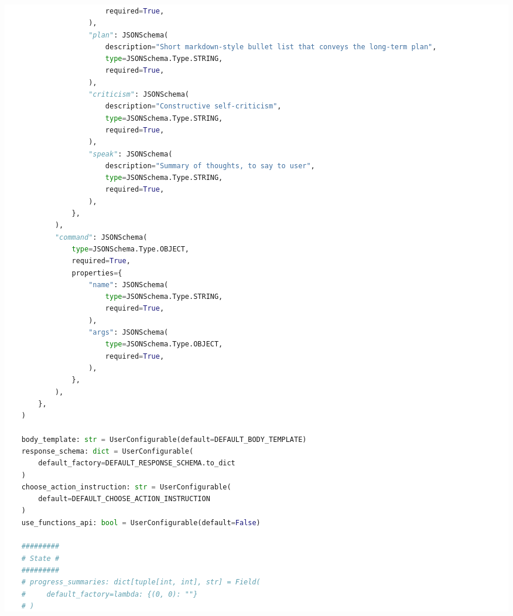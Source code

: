 ```py
                        required=True,
                    ),
                    "plan": JSONSchema(
                        description="Short markdown-style bullet list that conveys the long-term plan",
                        type=JSONSchema.Type.STRING,
                        required=True,
                    ),
                    "criticism": JSONSchema(
                        description="Constructive self-criticism",
                        type=JSONSchema.Type.STRING,
                        required=True,
                    ),
                    "speak": JSONSchema(
                        description="Summary of thoughts, to say to user",
                        type=JSONSchema.Type.STRING,
                        required=True,
                    ),
                },
            ),
            "command": JSONSchema(
                type=JSONSchema.Type.OBJECT,
                required=True,
                properties={
                    "name": JSONSchema(
                        type=JSONSchema.Type.STRING,
                        required=True,
                    ),
                    "args": JSONSchema(
                        type=JSONSchema.Type.OBJECT,
                        required=True,
                    ),
                },
            ),
        },
    )

    body_template: str = UserConfigurable(default=DEFAULT_BODY_TEMPLATE)
    response_schema: dict = UserConfigurable(
        default_factory=DEFAULT_RESPONSE_SCHEMA.to_dict
    )
    choose_action_instruction: str = UserConfigurable(
        default=DEFAULT_CHOOSE_ACTION_INSTRUCTION
    )
    use_functions_api: bool = UserConfigurable(default=False)

    #########
    # State #
    #########
    # progress_summaries: dict[tuple[int, int], str] = Field(
    #     default_factory=lambda: {(0, 0): ""}
    # )


```
